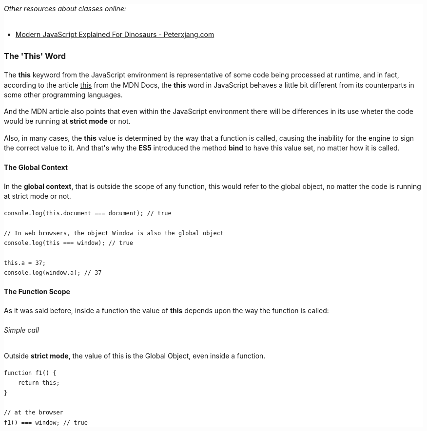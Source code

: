 



###### Other resources about classes online:
- [Modern JavaScript Explained For Dinosaurs - Peterxjang.com](https://peterxjang.com/blog/modern-javascript-explained-for-dinosaurs.html)



### The 'This' Word

The **this** keyword from the JavaScript environment is representative of some code being processed at runtime, and in fact, according to the article [this](https://developer.mozilla.org/pt-BR/docs/Web/JavaScript/Reference/Operators/this) from the MDN Docs, the **this** word in JavaScript behaves a little bit different from its counterparts in some other programming languages.


And the MDN article also points that even within the JavaScript environment there will be differences in its use wheter the code would be running at **strict mode** or not.


Also, in many cases, the **this** value is determined by the way that a function is called, causing the inability for the engine to sign the correct value to it. And that's why the **ES5** introduced the method **bind** to have this value set, no matter how it is called.


#### The Global Context

In the **global context**, that is outside the scope of any function, this would refer to the global object, no matter the code is running at strict mode or not.

```
console.log(this.document === document); // true

// In web browsers, the object Window is also the global object 
console.log(this === window); // true

this.a = 37;
console.log(window.a); // 37
```


#### The Function Scope

As it was said before, inside a function the value of **this** depends upon the way the function is called:


###### Simple call

Outside **strict mode**, the value of this is the Global Object, even inside a function.

```
function f1() {
    return this;
}

// at the browser
f1() === window; // true
```
